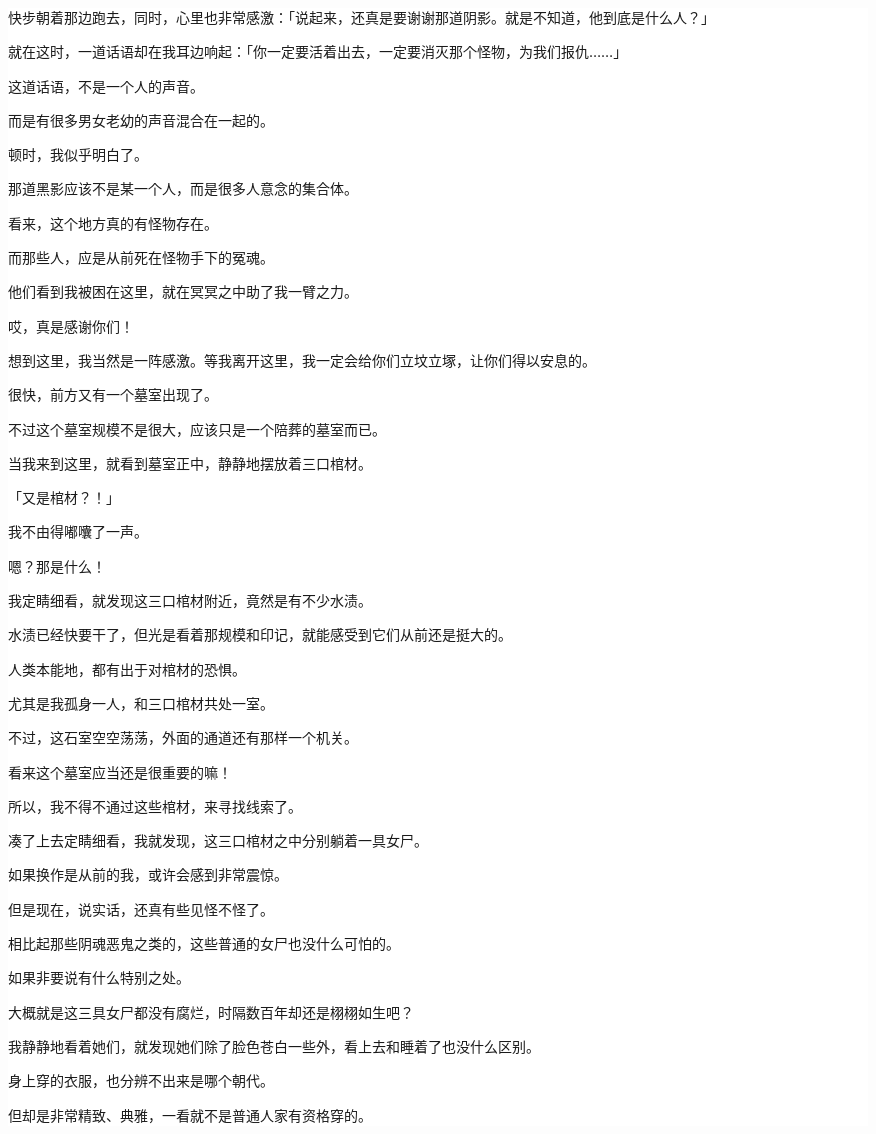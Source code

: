 快步朝着那边跑去，同时，心里也非常感激：「说起来，还真是要谢谢那道阴影。就是不知道，他到底是什么人？」

就在这时，一道话语却在我耳边响起：「你一定要活着出去，一定要消灭那个怪物，为我们报仇……」

这道话语，不是一个人的声音。

而是有很多男女老幼的声音混合在一起的。

顿时，我似乎明白了。

那道黑影应该不是某一个人，而是很多人意念的集合体。

看来，这个地方真的有怪物存在。

而那些人，应是从前死在怪物手下的冤魂。

他们看到我被困在这里，就在冥冥之中助了我一臂之力。

哎，真是感谢你们！

想到这里，我当然是一阵感激。等我离开这里，我一定会给你们立坟立塚，让你们得以安息的。

很快，前方又有一个墓室出现了。

不过这个墓室规模不是很大，应该只是一个陪葬的墓室而已。

当我来到这里，就看到墓室正中，静静地摆放着三口棺材。

「又是棺材？！」

我不由得嘟囔了一声。

嗯？那是什么！

我定睛细看，就发现这三口棺材附近，竟然是有不少水渍。

水渍已经快要干了，但光是看着那规模和印记，就能感受到它们从前还是挺大的。

人类本能地，都有出于对棺材的恐惧。

尤其是我孤身一人，和三口棺材共处一室。

不过，这石室空空荡荡，外面的通道还有那样一个机关。

看来这个墓室应当还是很重要的嘛！

所以，我不得不通过这些棺材，来寻找线索了。

凑了上去定睛细看，我就发现，这三口棺材之中分别躺着一具女尸。

如果换作是从前的我，或许会感到非常震惊。

但是现在，说实话，还真有些见怪不怪了。

相比起那些阴魂恶鬼之类的，这些普通的女尸也没什么可怕的。

如果非要说有什么特别之处。

大概就是这三具女尸都没有腐烂，时隔数百年却还是栩栩如生吧？

我静静地看着她们，就发现她们除了脸色苍白一些外，看上去和睡着了也没什么区别。

身上穿的衣服，也分辨不出来是哪个朝代。

但却是非常精致、典雅，一看就不是普通人家有资格穿的。
